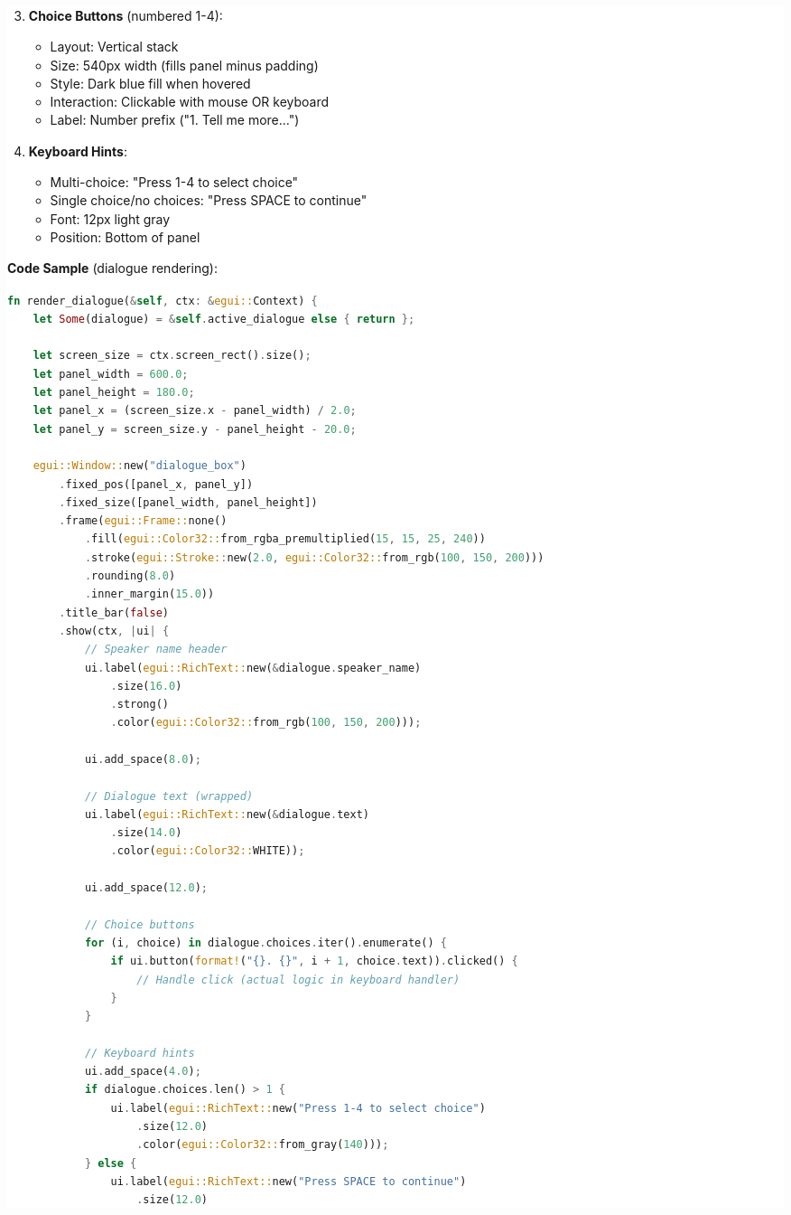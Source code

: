 3. **Choice Buttons** (numbered 1-4):
   - Layout: Vertical stack
   - Size: 540px width (fills panel minus padding)
   - Style: Dark blue fill when hovered
   - Interaction: Clickable with mouse OR keyboard
   - Label: Number prefix ("1. Tell me more...")

4. **Keyboard Hints**:
   - Multi-choice: "Press 1-4 to select choice"
   - Single choice/no choices: "Press SPACE to continue"
   - Font: 12px light gray
   - Position: Bottom of panel

**Code Sample** (dialogue rendering):
```rust
fn render_dialogue(&self, ctx: &egui::Context) {
    let Some(dialogue) = &self.active_dialogue else { return };
    
    let screen_size = ctx.screen_rect().size();
    let panel_width = 600.0;
    let panel_height = 180.0;
    let panel_x = (screen_size.x - panel_width) / 2.0;
    let panel_y = screen_size.y - panel_height - 20.0;
    
    egui::Window::new("dialogue_box")
        .fixed_pos([panel_x, panel_y])
        .fixed_size([panel_width, panel_height])
        .frame(egui::Frame::none()
            .fill(egui::Color32::from_rgba_premultiplied(15, 15, 25, 240))
            .stroke(egui::Stroke::new(2.0, egui::Color32::from_rgb(100, 150, 200)))
            .rounding(8.0)
            .inner_margin(15.0))
        .title_bar(false)
        .show(ctx, |ui| {
            // Speaker name header
            ui.label(egui::RichText::new(&dialogue.speaker_name)
                .size(16.0)
                .strong()
                .color(egui::Color32::from_rgb(100, 150, 200)));
            
            ui.add_space(8.0);
            
            // Dialogue text (wrapped)
            ui.label(egui::RichText::new(&dialogue.text)
                .size(14.0)
                .color(egui::Color32::WHITE));
            
            ui.add_space(12.0);
            
            // Choice buttons
            for (i, choice) in dialogue.choices.iter().enumerate() {
                if ui.button(format!("{}. {}", i + 1, choice.text)).clicked() {
                    // Handle click (actual logic in keyboard handler)
                }
            }
            
            // Keyboard hints
            ui.add_space(4.0);
            if dialogue.choices.len() > 1 {
                ui.label(egui::RichText::new("Press 1-4 to select choice")
                    .size(12.0)
                    .color(egui::Color32::from_gray(140)));
            } else {
                ui.label(egui::RichText::new("Press SPACE to continue")
                    .size(12.0)
```